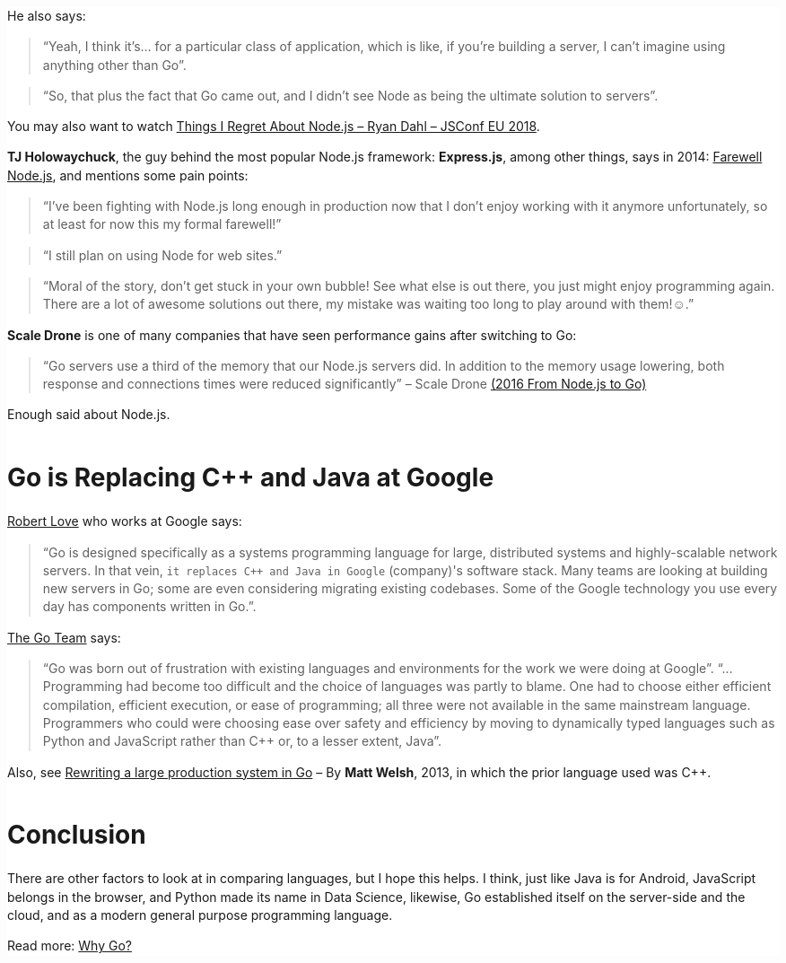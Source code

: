He also says:
> “Yeah, I think it’s… for a particular class of application, which is like, if you’re building a server, I can’t imagine using anything other than Go”.

> “So, that plus the fact that Go came out, and I didn’t see Node as being the ultimate solution to servers”.

You may also want to watch [Things I Regret About Node.js – Ryan Dahl – JSConf EU 2018](https://www.youtube.com/watch?v=M3BM9TB-8yA).

**TJ Holowaychuck**, the guy behind the most popular Node.js framework: **Express.js**, among other things, says in 2014: [Farewell Node.js](https://medium.com/@tjholowaychuk/farewell-node-js-4ba9e7f3e52b), and mentions some pain points:
> “I’ve been fighting with Node.js long enough in production now that I don’t enjoy working with it anymore unfortunately, so at least for now this my formal farewell!”

> “I still plan on using Node for web sites.”

> “Moral of the story, don’t get stuck in your own bubble! See what else is out there, you just might enjoy programming again. There are a lot of awesome solutions out there, my mistake was waiting too long to play around with them!☺.”

**Scale Drone** is one of many companies that have seen performance gains after switching to Go:
> “Go servers use a third of the memory that our Node.js servers did. In addition to the memory usage lowering, both response and connections times were reduced significantly” – Scale Drone [(2016 From Node.js to Go)](https://www.scaledrone.com/blog/nodejs-to-go/)

Enough said about Node.js.

# Go is Replacing C++ and Java at Google

[Robert Love](https://www.quora.com/How-is-Go-used-at-Google-What-could-be-areas-specific-systems-applications-in-which-Go-could-replace-other-languages-used-nowadays-inside-Google-and-why-would-it-make-sense-to-introduce-Go-in-place-of-another-language) who works at Google says:
> “Go is designed specifically as a systems programming language for large, distributed systems and highly-scalable network servers. In that vein, `it replaces C++ and Java in Google` (company)'s software stack. Many teams are looking at building new servers in Go; some are even considering migrating existing codebases. Some of the Google technology you use every day has components written in Go.”.

[The Go Team](https://golang.org/doc/faq#creating_a_new_language) says:
> “Go was born out of frustration with existing languages and environments for the work we were doing at Google”. “… Programming had become too difficult and the choice of languages was partly to blame. One had to choose either efficient compilation, efficient execution, or ease of programming; all three were not available in the same mainstream language. Programmers who could were choosing ease over safety and efficiency by moving to dynamically typed languages such as Python and JavaScript rather than C++ or, to a lesser extent, Java”.

Also, see [Rewriting a large production system in Go](http://matt-welsh.blogspot.com/2013/08/rewriting-large-production-system-in-go.html) – By **Matt Welsh**, 2013, in which the prior language used was C++.

# Conclusion
There are other factors to look at in comparing languages, but I hope this helps. I think, just like Java is for Android, JavaScript belongs in the browser, and Python made its name in Data Science, likewise, Go established itself on the server-side and the cloud, and as a modern general purpose programming language.

Read more: [Why Go?](https://github.com/golang/go/wiki/WhyGo)
